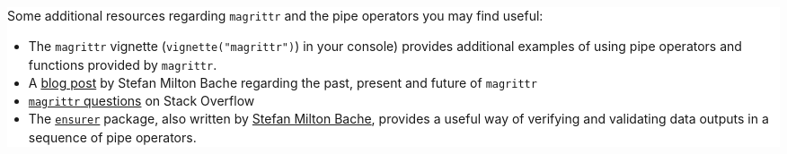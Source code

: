 Some additional resources regarding `magrittr` and the pipe operators you may find useful:

- The `magrittr` vignette (`vignette("magrittr")`) in your console) provides additional examples of using pipe operators and functions provided by `magrittr`.
- A [blog post](http://www.r-bloggers.com/simpler-r-coding-with-pipes-the-present-and-future-of-the-magrittr-package/) by Stefan Milton Bache regarding the past, present and future of `magrittr`
- [`magrittr` questions](http://stackoverflow.com/questions/tagged/magrittr) on Stack Overflow
- The [`ensurer`](https://cran.r-project.org/web/packages/ensurer/vignettes/ensurer.html) package, also written by [Stefan Milton Bache](https://twitter.com/stefanbache), provides a useful way of verifying and validating data outputs in a sequence of pipe operators.

[^dry]: Don't repeat yourself (DRY) is a software development principle aimed at reducing repetition. Formulated by Andy Hunt and Dave Thomas in their book [The Pragmatic Programmer](http://www.amazon.com/Pragmatic-Programmer-Journeyman-Master/dp/020161622X/ref=sr_1_1?s=books&ie=UTF8&qid=1456066112&sr=1-1&keywords=the+pragmatic+programmer), the DRY principle states that "every piece of knowledge must have a single, unambiguous, authoritative representation within a system." This principle has been widely adopted to imply that you should not duplicate code.  Although the principle was meant to be [far grander](http://www.artima.com/intv/dry.html) than that, there's plenty of merit behind this slight misinterpretation.
